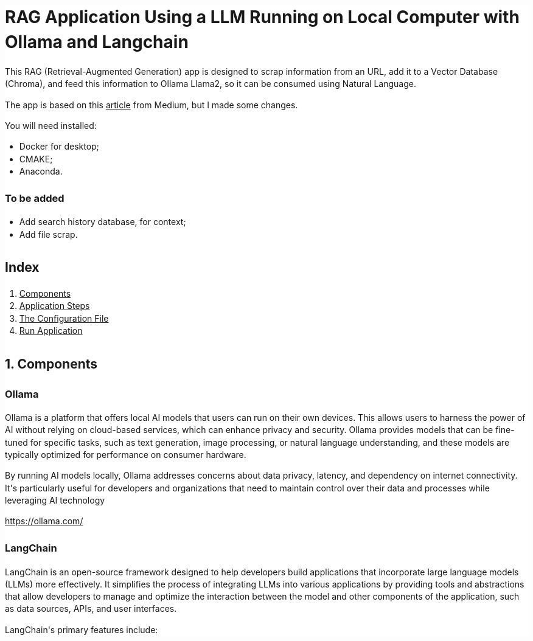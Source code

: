 # RAG Application Using a LLM Running on Local Computer with Ollama and Langchain

This RAG (Retrieval-Augmented Generation) app is designed to scrap information from an URL, add it to a Vector Database (Chroma), and feed this information to Ollama Llama2, so it can be consumed using Natural Language.

The app is based on this [article](https://medium.com/rahasak/build-rag-application-using-a-llm-running-on-local-computer-with-ollama-and-langchain-e6513853fda0) from Medium, but I made some changes.

You will need installed:
- Docker for desktop;
- CMAKE;
- Anaconda.

### To be added 

- Add search history database, for context;
- Add file scrap.

## Index

1. [Components](#1-components)
2. [Application Steps](#2-application-steps)
3. [The Configuration File](#3-the-configuration-file)
4. [Run Application](#4-run-application)

## 1. Components

### Ollama

Ollama is a platform that offers local AI models that users can run on their own devices. This allows users to harness the power of AI without relying on cloud-based services, which can enhance privacy and security. Ollama provides models that can be fine-tuned for specific tasks, such as text generation, image processing, or natural language understanding, and these models are typically optimized for performance on consumer hardware.

By running AI models locally, Ollama addresses concerns about data privacy, latency, and dependency on internet connectivity. It's particularly useful for developers and organizations that need to maintain control over their data and processes while leveraging AI technology

<https://ollama.com/>

### LangChain

LangChain is an open-source framework designed to help developers build applications that incorporate large language models (LLMs) more effectively. It simplifies the process of integrating LLMs into various applications by providing tools and abstractions that allow developers to manage and optimize the interaction between the model and other components of the application, such as data sources, APIs, and user interfaces.

LangChain's primary features include:
